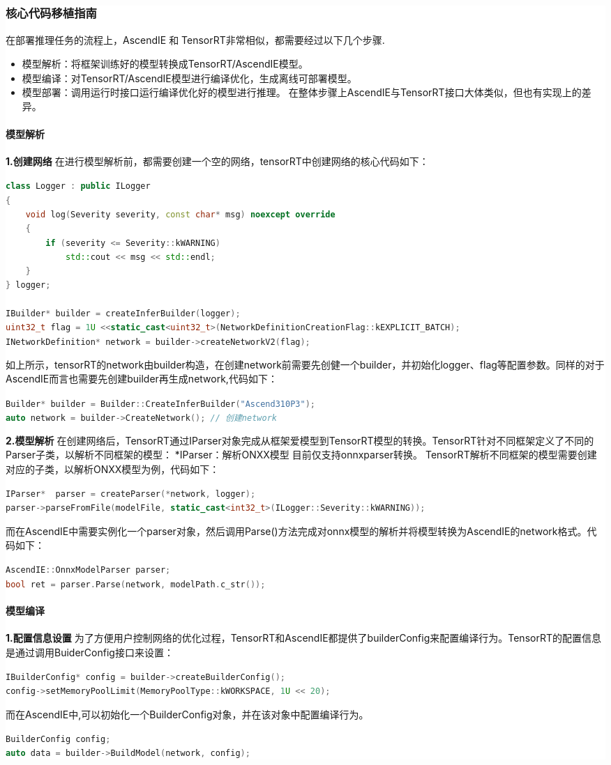### 核心代码移植指南
在部署推理任务的流程上，AscendIE 和 TensorRT非常相似，都需要经过以下几个步骤.
* 模型解析：将框架训练好的模型转换成TensorRT/AscendIE模型。
* 模型编译：对TensorRT/AscendIE模型进行编译优化，生成离线可部署模型。
* 模型部署：调用运行时接口运行编译优化好的模型进行推理。
在整体步骤上AscendIE与TensorRT接口大体类似，但也有实现上的差异。
#### 模型解析
**1.创建网络**
在进行模型解析前，都需要创建一个空的网络，tensorRT中创建网络的核心代码如下：
```c++
class Logger : public ILogger
{
    void log(Severity severity, const char* msg) noexcept override
    {
        if (severity <= Severity::kWARNING)
            std::cout << msg << std::endl;
    }
} logger;

IBuilder* builder = createInferBuilder(logger);
uint32_t flag = 1U <<static_cast<uint32_t>(NetworkDefinitionCreationFlag::kEXPLICIT_BATCH);
INetworkDefinition* network = builder->createNetworkV2(flag);
```
如上所示，tensorRT的network由builder构造，在创建network前需要先创健一个builder，并初始化logger、flag等配置参数。同样的对于AscendIE而言也需要先创建builder再生成network,代码如下：
```c++
Builder* builder = Builder::CreateInferBuilder("Ascend310P3");
auto network = builder->CreateNetwork(); // 创建network
```
**2.模型解析**
在创建网络后，TensorRT通过IParser对象完成从框架爱模型到TensorRT模型的转换。TensorRT针对不同框架定义了不同的Parser子类，以解析不同框架的模型：
*IParser：解析ONXX模型
目前仅支持onnxparser转换。
TensorRT解析不同框架的模型需要创建对应的子类，以解析ONXX模型为例，代码如下：
```c++
IParser*  parser = createParser(*network, logger);
parser->parseFromFile(modelFile, static_cast<int32_t>(ILogger::Severity::kWARNING));
```
而在AscendIE中需要实例化一个parser对象，然后调用Parse()方法完成对onnx模型的解析并将模型转换为AscendIE的network格式。代码如下：
```c++
AscendIE::OnnxModelParser parser;
bool ret = parser.Parse(network, modelPath.c_str());
```
#### 模型编译
**1.配置信息设置**
为了方便用户控制网络的优化过程，TensorRT和AscendIE都提供了builderConfig来配置编译行为。TensorRT的配置信息是通过调用BuiderConfig接口来设置：
```C++
IBuilderConfig* config = builder->createBuilderConfig();
config->setMemoryPoolLimit(MemoryPoolType::kWORKSPACE, 1U << 20);
```
而在AscendIE中,可以初始化一个BuilderConfig对象，并在该对象中配置编译行为。
```c++
BuilderConfig config;
auto data = builder->BuildModel(network, config);
```
